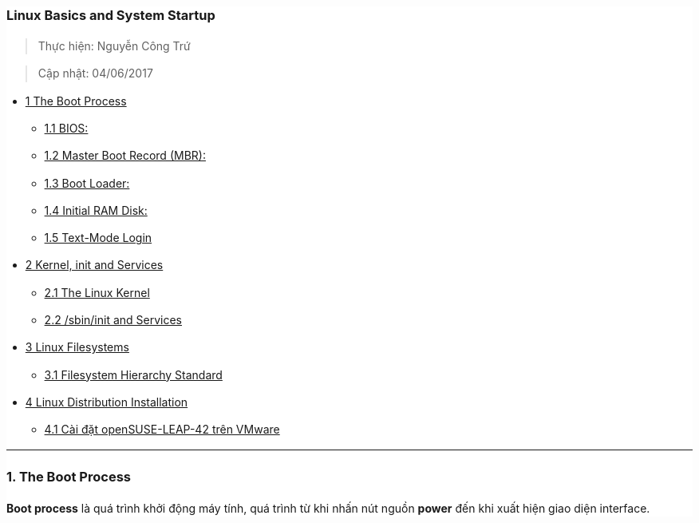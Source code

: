 
### Linux Basics and System Startup

> Thực hiện: Nguyễn Công Trứ

> Cập nhật: 04/06/2017

- [1 The Boot Process](#1)

	+ [1.1 BIOS: ](#1.1)

	+ [1.2 Master Boot Record (MBR):](#1.2)

	+ [1.3 Boot Loader:](#1.3)

	+ [1.4 Initial RAM Disk:](#1.4)

	+ [1.5 Text-Mode Login](#1.5)

- [2  Kernel, init and Services](#2)
	
	+ [2.1 The Linux Kernel](#2.1)
	
	+ [2.2 /sbin/init and Services](#2.2)

- [3 Linux Filesystems](#3)

	+ [3.1 Filesystem Hierarchy Standard](#3.1)

- [4 Linux Distribution Installation](#4)

	+ [4.1 Cài đặt openSUSE-LEAP-42 trên VMware ](#4.1)
***

<a name="1"></a>
### 1. The Boot Process

__Boot process__ là quá trình khởi động máy tính, quá trình từ khi nhấn nút nguồn **power** đến khi xuất hiện giao diện interface.
